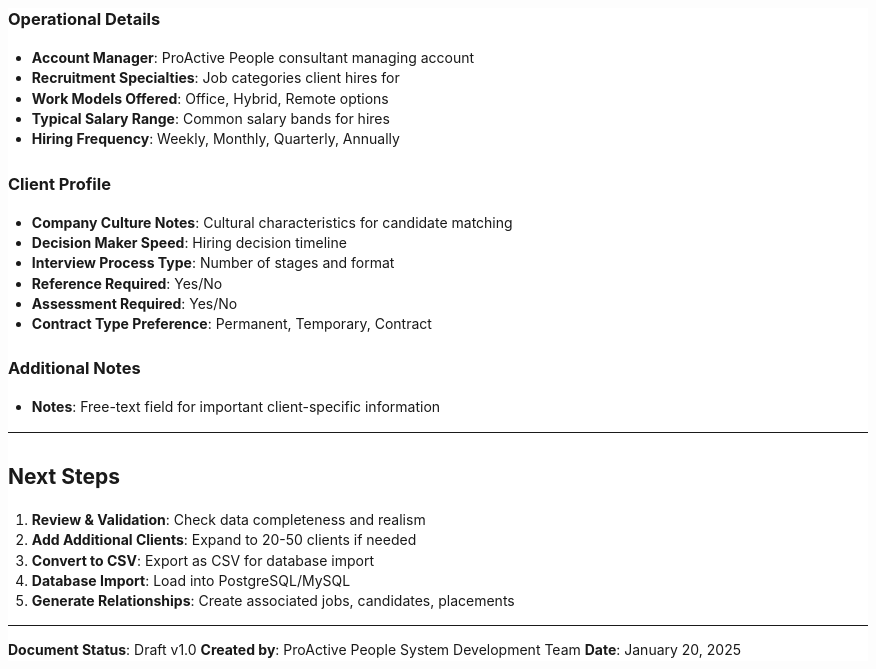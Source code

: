 ### Operational Details
- **Account Manager**: ProActive People consultant managing account
- **Recruitment Specialties**: Job categories client hires for
- **Work Models Offered**: Office, Hybrid, Remote options
- **Typical Salary Range**: Common salary bands for hires
- **Hiring Frequency**: Weekly, Monthly, Quarterly, Annually

### Client Profile
- **Company Culture Notes**: Cultural characteristics for candidate matching
- **Decision Maker Speed**: Hiring decision timeline
- **Interview Process Type**: Number of stages and format
- **Reference Required**: Yes/No
- **Assessment Required**: Yes/No
- **Contract Type Preference**: Permanent, Temporary, Contract

### Additional Notes
- **Notes**: Free-text field for important client-specific information

---

## Next Steps

1. **Review & Validation**: Check data completeness and realism
2. **Add Additional Clients**: Expand to 20-50 clients if needed
3. **Convert to CSV**: Export as CSV for database import
4. **Database Import**: Load into PostgreSQL/MySQL
5. **Generate Relationships**: Create associated jobs, candidates, placements

---

**Document Status**: Draft v1.0
**Created by**: ProActive People System Development Team
**Date**: January 20, 2025
